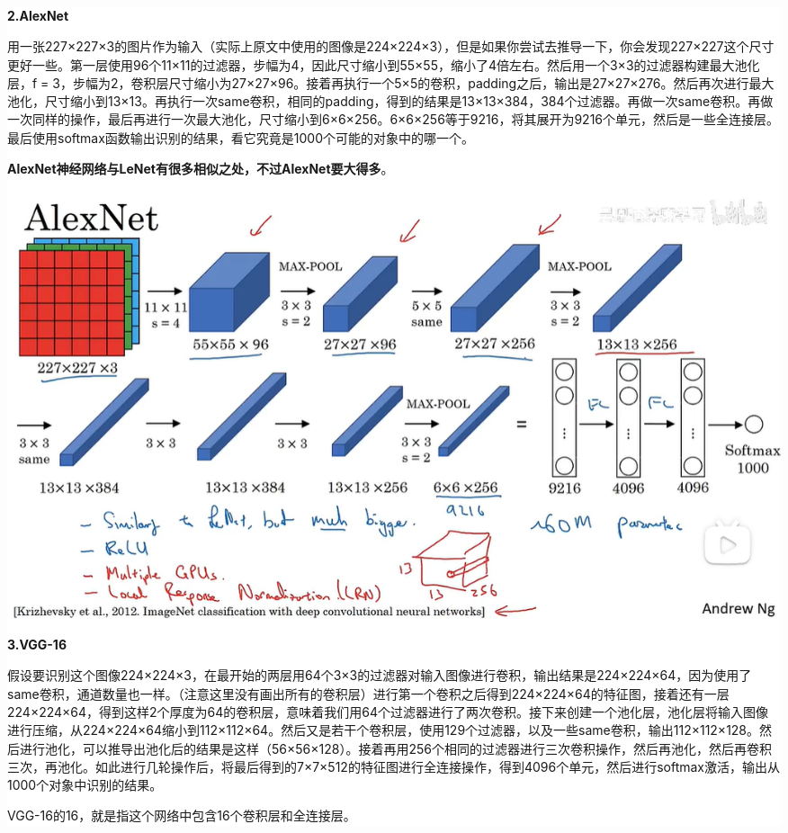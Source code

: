 **2.AlexNet**

用一张227×227×3的图片作为输入（实际上原文中使用的图像是224×224×3），但是如果你尝试去推导一下，你会发现227×227这个尺寸更好一些。第一层使用96个11×11的过滤器，步幅为4，因此尺寸缩小到55×55，缩小了4倍左右。然后用一个3×3的过滤器构建最大池化层，f = 3，步幅为2，卷积层尺寸缩小为27×27×96。接着再执行一个5×5的卷积，padding之后，输出是27×27×276。然后再次进行最大池化，尺寸缩小到13×13。再执行一次same卷积，相同的padding，得到的结果是13×13×384，384个过滤器。再做一次same卷积。再做一次同样的操作，最后再进行一次最大池化，尺寸缩小到6×6×256。6×6×256等于9216，将其展开为9216个单元，然后是一些全连接层。最后使用softmax函数输出识别的结果，看它究竟是1000个可能的对象中的哪一个。

**AlexNet神经网络与LeNet有很多相似之处，不过AlexNet要大得多**。

![](images/image-108.png)

**3.VGG-16**

假设要识别这个图像224×224×3，在最开始的两层用64个3×3的过滤器对输入图像进行卷积，输出结果是224×224×64，因为使用了same卷积，通道数量也一样。（注意这里没有画出所有的卷积层）进行第一个卷积之后得到224×224×64的特征图，接着还有一层224×224×64，得到这样2个厚度为64的卷积层，意味着我们用64个过滤器进行了两次卷积。接下来创建一个池化层，池化层将输入图像进行压缩，从224×224×64缩小到112×112×64。然后又是若干个卷积层，使用129个过滤器，以及一些same卷积，输出112×112×128。然后进行池化，可以推导出池化后的结果是这样（56×56×128）。接着再用256个相同的过滤器进行三次卷积操作，然后再池化，然后再卷积三次，再池化。如此进行几轮操作后，将最后得到的7×7×512的特征图进行全连接操作，得到4096个单元，然后进行softmax激活，输出从1000个对象中识别的结果。

VGG-16的16，就是指这个网络中包含16个卷积层和全连接层。
